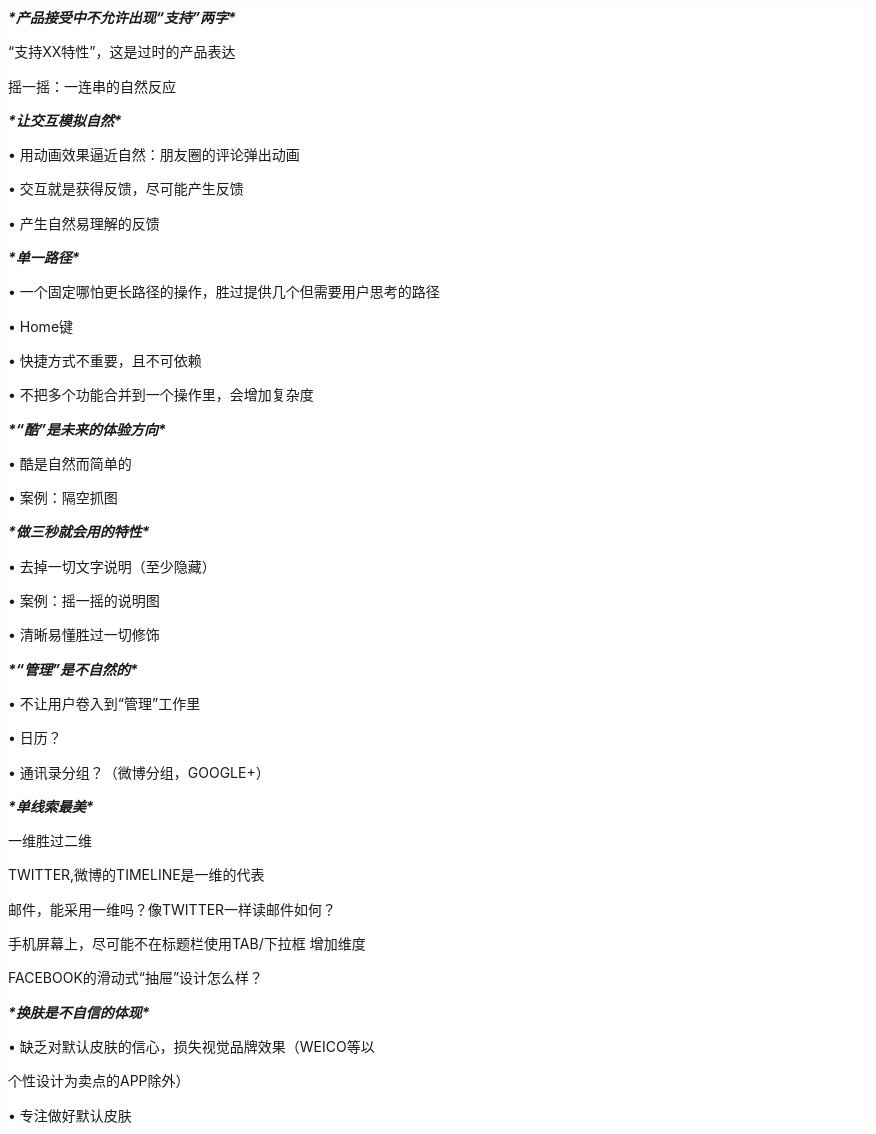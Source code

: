 ***\*产品接受中不允许出现“支持”两字\**** 

“支持XX特性”，这是过时的产品表达 

摇一摇：一连串的自然反应 

***\*让交互模拟自然\**** 

•  用动画效果逼近自然：朋友圈的评论弹出动画 

•  交互就是获得反馈，尽可能产生反馈 

•  产生自然易理解的反馈 

***\*单一路径\**** 

•  一个固定哪怕更长路径的操作，胜过提供几个但需要用户思考的路径 

•  Home键 

•  快捷方式不重要，且不可依赖 

•  不把多个功能合并到一个操作里，会增加复杂度 

***\*“酷”是未来的体验方向\**** 

•  酷是自然而简单的 

•  案例：隔空抓图 

***\*做三秒就会用的特性\**** 

•  去掉一切文字说明（至少隐藏） 

•  案例：摇一摇的说明图 

•  清晰易懂胜过一切修饰 

***\*“管理”是不自然的\**** 

•  不让用户卷入到“管理”工作里 

•  日历？ 

•  通讯录分组？（微博分组，GOOGLE+） 

***\*单线索最美\**** 

一维胜过二维 

TWITTER,微博的TIMELINE是一维的代表 

邮件，能采用一维吗？像TWITTER一样读邮件如何？ 

手机屏幕上，尽可能不在标题栏使用TAB/下拉框 增加维度 

FACEBOOK的滑动式“抽屉”设计怎么样？ 

***\*换肤是不自信的体现\**** 

•  缺乏对默认皮肤的信心，损失视觉品牌效果（WEICO等以 

个性设计为卖点的APP除外） 

•  专注做好默认皮肤 
